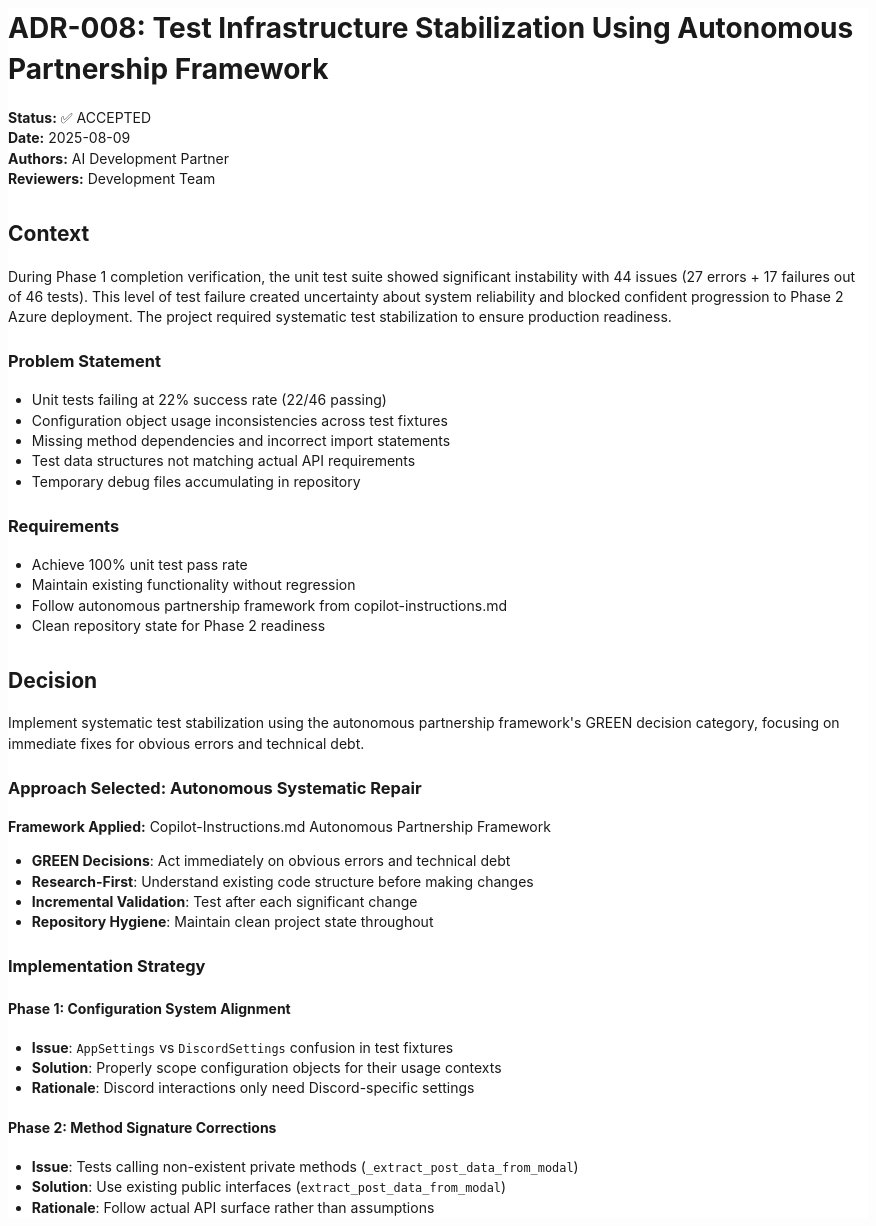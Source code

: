 # ADR-008: Test Infrastructure Stabilization Using Autonomous Partnership Framework

**Status:** ✅ ACCEPTED  
**Date:** 2025-08-09  
**Authors:** AI Development Partner  
**Reviewers:** Development Team  

## Context

During Phase 1 completion verification, the unit test suite showed significant instability with 44 issues (27 errors + 17 failures out of 46 tests). This level of test failure created uncertainty about system reliability and blocked confident progression to Phase 2 Azure deployment. The project required systematic test stabilization to ensure production readiness.

### Problem Statement
- Unit tests failing at 22% success rate (22/46 passing)
- Configuration object usage inconsistencies across test fixtures
- Missing method dependencies and incorrect import statements
- Test data structures not matching actual API requirements
- Temporary debug files accumulating in repository

### Requirements
- Achieve 100% unit test pass rate
- Maintain existing functionality without regression
- Follow autonomous partnership framework from copilot-instructions.md
- Clean repository state for Phase 2 readiness

## Decision

Implement systematic test stabilization using the autonomous partnership framework's GREEN decision category, focusing on immediate fixes for obvious errors and technical debt.

### Approach Selected: Autonomous Systematic Repair

**Framework Applied:** Copilot-Instructions.md Autonomous Partnership Framework
- **GREEN Decisions**: Act immediately on obvious errors and technical debt
- **Research-First**: Understand existing code structure before making changes
- **Incremental Validation**: Test after each significant change
- **Repository Hygiene**: Maintain clean project state throughout

### Implementation Strategy

#### Phase 1: Configuration System Alignment
- **Issue**: `AppSettings` vs `DiscordSettings` confusion in test fixtures
- **Solution**: Properly scope configuration objects for their usage contexts
- **Rationale**: Discord interactions only need Discord-specific settings

#### Phase 2: Method Signature Corrections
- **Issue**: Tests calling non-existent private methods (`_extract_post_data_from_modal`)
- **Solution**: Use existing public interfaces (`extract_post_data_from_modal`)
- **Rationale**: Follow actual API surface rather than assumptions
